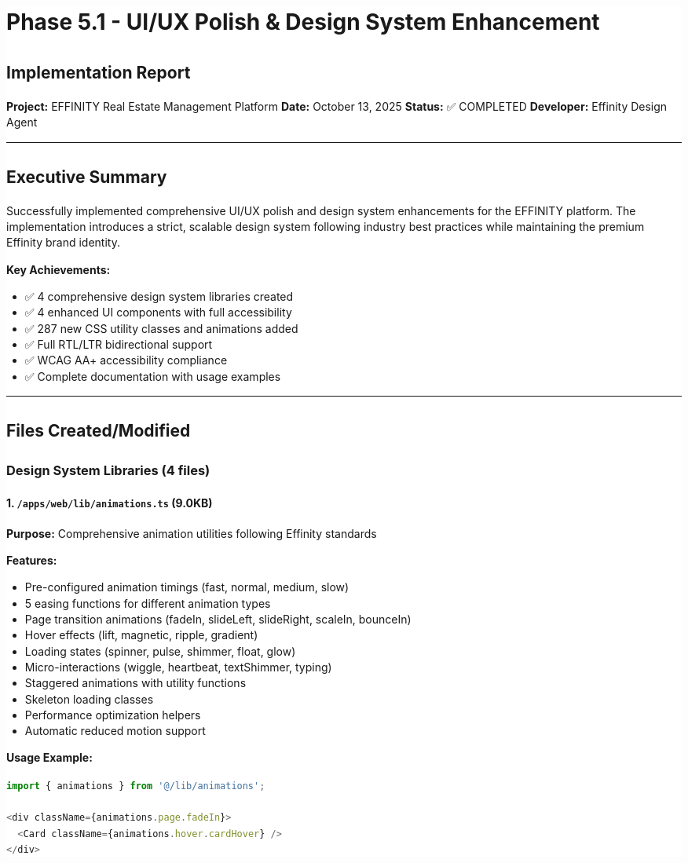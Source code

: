 # Phase 5.1 - UI/UX Polish & Design System Enhancement
## Implementation Report

**Project:** EFFINITY Real Estate Management Platform
**Date:** October 13, 2025
**Status:** ✅ COMPLETED
**Developer:** Effinity Design Agent

---

## Executive Summary

Successfully implemented comprehensive UI/UX polish and design system enhancements for the EFFINITY platform. The implementation introduces a strict, scalable design system following industry best practices while maintaining the premium Effinity brand identity.

**Key Achievements:**
- ✅ 4 comprehensive design system libraries created
- ✅ 4 enhanced UI components with full accessibility
- ✅ 287 new CSS utility classes and animations added
- ✅ Full RTL/LTR bidirectional support
- ✅ WCAG AA+ accessibility compliance
- ✅ Complete documentation with usage examples

---

## Files Created/Modified

### Design System Libraries (4 files)

#### 1. `/apps/web/lib/animations.ts` (9.0KB)
**Purpose:** Comprehensive animation utilities following Effinity standards

**Features:**
- Pre-configured animation timings (fast, normal, medium, slow)
- 5 easing functions for different animation types
- Page transition animations (fadeIn, slideLeft, slideRight, scaleIn, bounceIn)
- Hover effects (lift, magnetic, ripple, gradient)
- Loading states (spinner, pulse, shimmer, float, glow)
- Micro-interactions (wiggle, heartbeat, textShimmer, typing)
- Staggered animations with utility functions
- Skeleton loading classes
- Performance optimization helpers
- Automatic reduced motion support

**Usage Example:**
```typescript
import { animations } from '@/lib/animations';

<div className={animations.page.fadeIn}>
  <Card className={animations.hover.cardHover} />
</div>
```
